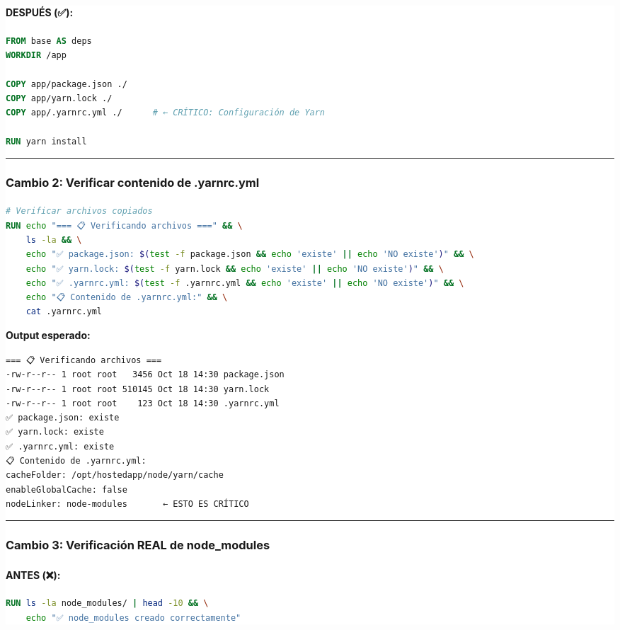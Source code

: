 #### DESPUÉS (✅):

```dockerfile
FROM base AS deps
WORKDIR /app

COPY app/package.json ./
COPY app/yarn.lock ./
COPY app/.yarnrc.yml ./      # ← CRÍTICO: Configuración de Yarn

RUN yarn install
```

---

### Cambio 2: Verificar contenido de .yarnrc.yml

```dockerfile
# Verificar archivos copiados
RUN echo "=== 📋 Verificando archivos ===" && \
    ls -la && \
    echo "✅ package.json: $(test -f package.json && echo 'existe' || echo 'NO existe')" && \
    echo "✅ yarn.lock: $(test -f yarn.lock && echo 'existe' || echo 'NO existe')" && \
    echo "✅ .yarnrc.yml: $(test -f .yarnrc.yml && echo 'existe' || echo 'NO existe')" && \
    echo "📋 Contenido de .yarnrc.yml:" && \
    cat .yarnrc.yml
```

**Output esperado:**

```
=== 📋 Verificando archivos ===
-rw-r--r-- 1 root root   3456 Oct 18 14:30 package.json
-rw-r--r-- 1 root root 510145 Oct 18 14:30 yarn.lock
-rw-r--r-- 1 root root    123 Oct 18 14:30 .yarnrc.yml
✅ package.json: existe
✅ yarn.lock: existe
✅ .yarnrc.yml: existe
📋 Contenido de .yarnrc.yml:
cacheFolder: /opt/hostedapp/node/yarn/cache
enableGlobalCache: false
nodeLinker: node-modules       ← ESTO ES CRÍTICO
```

---

### Cambio 3: Verificación REAL de node_modules

#### ANTES (❌):

```dockerfile
RUN ls -la node_modules/ | head -10 && \
    echo "✅ node_modules creado correctamente"
```
